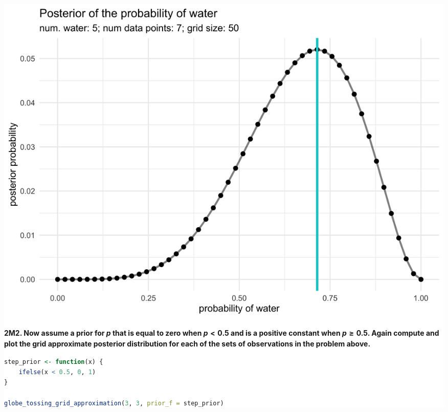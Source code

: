 ![](assets/ch2_small-worlds-and-large-worlds_files/figure-gfm/unnamed-chunk-9-3.png)

**2M2. Now assume a prior for $p$ that is equal to zero when
$p < 0.5$ and is a positive constant when $p \ge 0.5$. Again compute
and plot the grid approximate posterior distribution for each of the
sets of observations in the problem above.**

``` r
step_prior <- function(x) {
    ifelse(x < 0.5, 0, 1)
}

globe_tossing_grid_approximation(3, 3, prior_f = step_prior)
```
